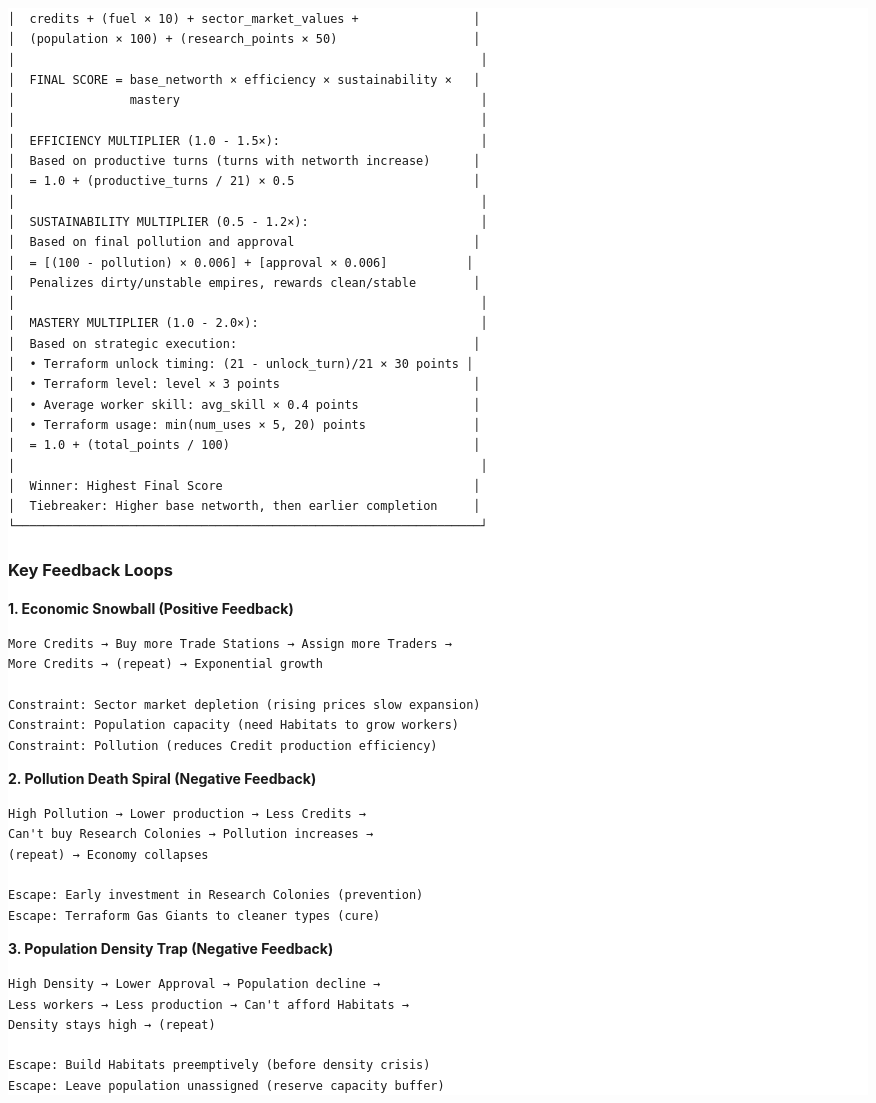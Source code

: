 ```
│  credits + (fuel × 10) + sector_market_values +                │
│  (population × 100) + (research_points × 50)                   │
│                                                                 │
│  FINAL SCORE = base_networth × efficiency × sustainability ×   │
│                mastery                                          │
│                                                                 │
│  EFFICIENCY MULTIPLIER (1.0 - 1.5×):                            │
│  Based on productive turns (turns with networth increase)      │
│  = 1.0 + (productive_turns / 21) × 0.5                         │
│                                                                 │
│  SUSTAINABILITY MULTIPLIER (0.5 - 1.2×):                        │
│  Based on final pollution and approval                         │
│  = [(100 - pollution) × 0.006] + [approval × 0.006]           │
│  Penalizes dirty/unstable empires, rewards clean/stable        │
│                                                                 │
│  MASTERY MULTIPLIER (1.0 - 2.0×):                               │
│  Based on strategic execution:                                 │
│  • Terraform unlock timing: (21 - unlock_turn)/21 × 30 points │
│  • Terraform level: level × 3 points                           │
│  • Average worker skill: avg_skill × 0.4 points                │
│  • Terraform usage: min(num_uses × 5, 20) points               │
│  = 1.0 + (total_points / 100)                                  │
│                                                                 │
│  Winner: Highest Final Score                                   │
│  Tiebreaker: Higher base networth, then earlier completion     │
└─────────────────────────────────────────────────────────────────┘
```

### Key Feedback Loops

**1. Economic Snowball (Positive Feedback)**
```
More Credits → Buy more Trade Stations → Assign more Traders →
More Credits → (repeat) → Exponential growth

Constraint: Sector market depletion (rising prices slow expansion)
Constraint: Population capacity (need Habitats to grow workers)
Constraint: Pollution (reduces Credit production efficiency)
```

**2. Pollution Death Spiral (Negative Feedback)**
```
High Pollution → Lower production → Less Credits →
Can't buy Research Colonies → Pollution increases →
(repeat) → Economy collapses

Escape: Early investment in Research Colonies (prevention)
Escape: Terraform Gas Giants to cleaner types (cure)
```

**3. Population Density Trap (Negative Feedback)**
```
High Density → Lower Approval → Population decline →
Less workers → Less production → Can't afford Habitats →
Density stays high → (repeat)

Escape: Build Habitats preemptively (before density crisis)
Escape: Leave population unassigned (reserve capacity buffer)
```
